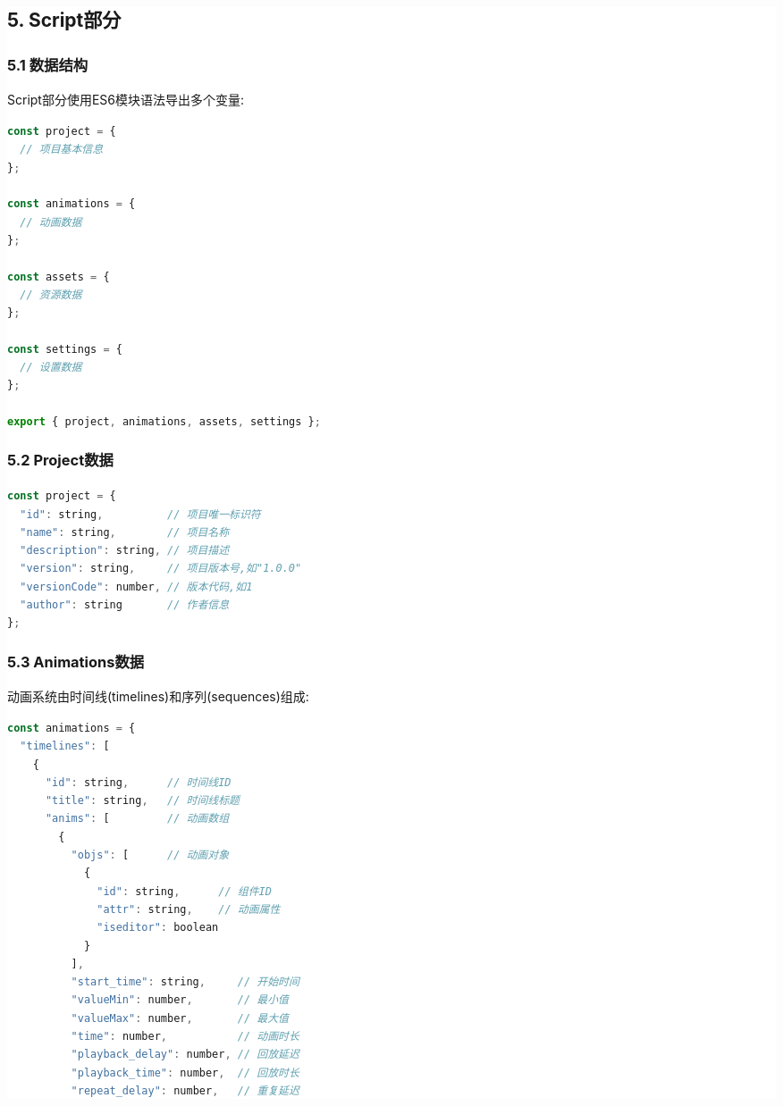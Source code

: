 ## 5. Script部分

### 5.1 数据结构

Script部分使用ES6模块语法导出多个变量:

```javascript
const project = {
  // 项目基本信息
};

const animations = {
  // 动画数据
};

const assets = {
  // 资源数据
};

const settings = {
  // 设置数据
};

export { project, animations, assets, settings };
```

### 5.2 Project数据

```javascript
const project = {
  "id": string,          // 项目唯一标识符
  "name": string,        // 项目名称
  "description": string, // 项目描述
  "version": string,     // 项目版本号,如"1.0.0"
  "versionCode": number, // 版本代码,如1
  "author": string       // 作者信息
};
```

### 5.3 Animations数据

动画系统由时间线(timelines)和序列(sequences)组成:

```javascript
const animations = {
  "timelines": [
    {
      "id": string,      // 时间线ID
      "title": string,   // 时间线标题
      "anims": [         // 动画数组
        {
          "objs": [      // 动画对象
            {
              "id": string,      // 组件ID
              "attr": string,    // 动画属性
              "iseditor": boolean
            }
          ],
          "start_time": string,     // 开始时间
          "valueMin": number,       // 最小值
          "valueMax": number,       // 最大值
          "time": number,           // 动画时长
          "playback_delay": number, // 回放延迟
          "playback_time": number,  // 回放时长
          "repeat_delay": number,   // 重复延迟
```